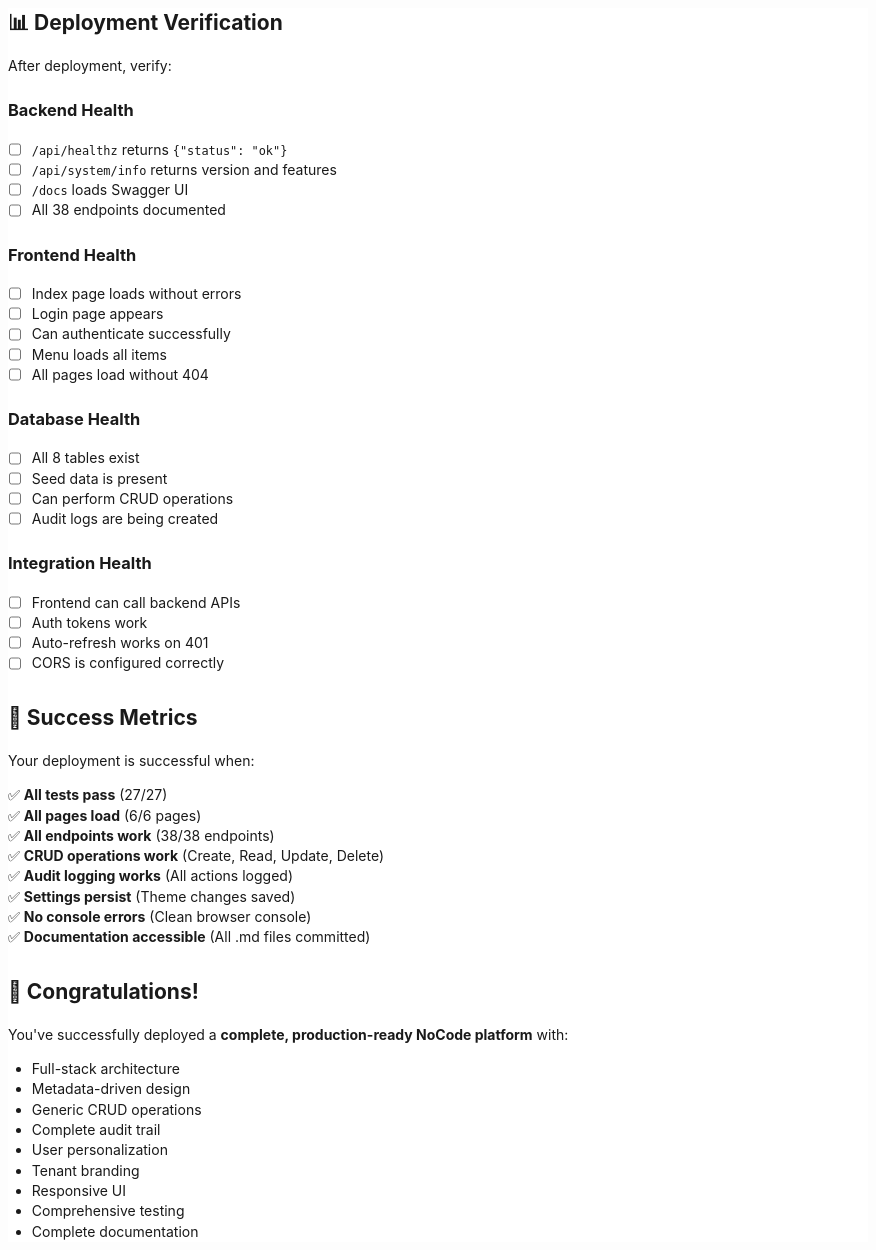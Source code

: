 ## 📊 Deployment Verification

After deployment, verify:

### Backend Health
- [ ] `/api/healthz` returns `{"status": "ok"}`
- [ ] `/api/system/info` returns version and features
- [ ] `/docs` loads Swagger UI
- [ ] All 38 endpoints documented

### Frontend Health
- [ ] Index page loads without errors
- [ ] Login page appears
- [ ] Can authenticate successfully
- [ ] Menu loads all items
- [ ] All pages load without 404

### Database Health
- [ ] All 8 tables exist
- [ ] Seed data is present
- [ ] Can perform CRUD operations
- [ ] Audit logs are being created

### Integration Health
- [ ] Frontend can call backend APIs
- [ ] Auth tokens work
- [ ] Auto-refresh works on 401
- [ ] CORS is configured correctly

## 🎯 Success Metrics

Your deployment is successful when:

✅ **All tests pass** (27/27)  
✅ **All pages load** (6/6 pages)  
✅ **All endpoints work** (38/38 endpoints)  
✅ **CRUD operations work** (Create, Read, Update, Delete)  
✅ **Audit logging works** (All actions logged)  
✅ **Settings persist** (Theme changes saved)  
✅ **No console errors** (Clean browser console)  
✅ **Documentation accessible** (All .md files committed)

## 🎊 Congratulations!

You've successfully deployed a **complete, production-ready NoCode platform** with:

- Full-stack architecture
- Metadata-driven design
- Generic CRUD operations
- Complete audit trail
- User personalization
- Tenant branding
- Responsive UI
- Comprehensive testing
- Complete documentation
